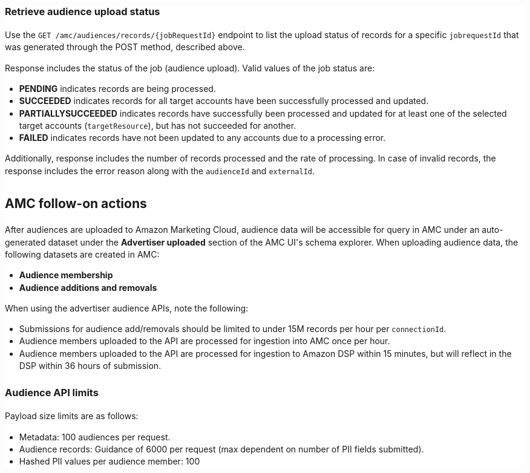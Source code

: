 ### Retrieve audience upload status

Use the `GET /amc/audiences/records/{jobRequestId}` endpoint to list the upload status of records for a specific `jobrequestId` that was generated through the POST method, described above.

Response includes the status of the job (audience upload). Valid values of the job status are:

- **PENDING** indicates records are being processed.
- **SUCCEEDED** indicates records for all target accounts have been successfully processed and updated.
- **PARTIALLYSUCCEEDED** indicates records have successfully been processed and updated for at least one of the selected target accounts (`targetResource`), but has not succeeded for another.
- **FAILED** indicates records have not been updated to any accounts due to a processing error.

Additionally, response includes the number of records processed and the rate of processing. In case of invalid records, the response includes the error reason along with the `audienceId` and `externalId`.

## AMC follow-on actions

After audiences are uploaded to Amazon Marketing Cloud, audience data will be accessible for query in AMC under an auto-generated dataset under the **Advertiser uploaded** section of the AMC UI's schema explorer.
When uploading audience data, the following datasets are created in AMC:

- **Audience membership**
- **Audience additions and removals**

When using the advertiser audience APIs, note the following:

- Submissions for audience add/removals should be limited to under 15M records per hour per `connectionId`.
- Audience members uploaded to the API are processed for ingestion into AMC once per hour.
- Audience members uploaded to the API are processed for ingestion to Amazon DSP within 15 minutes, but will reflect in the DSP within 36 hours of submission.

### Audience API limits

Payload size limits are as follows:

- Metadata: 100 audiences per request.
- Audience records: Guidance of 6000 per request (max dependent on number of PII fields submitted).
- Hashed PII values per audience member: 100
